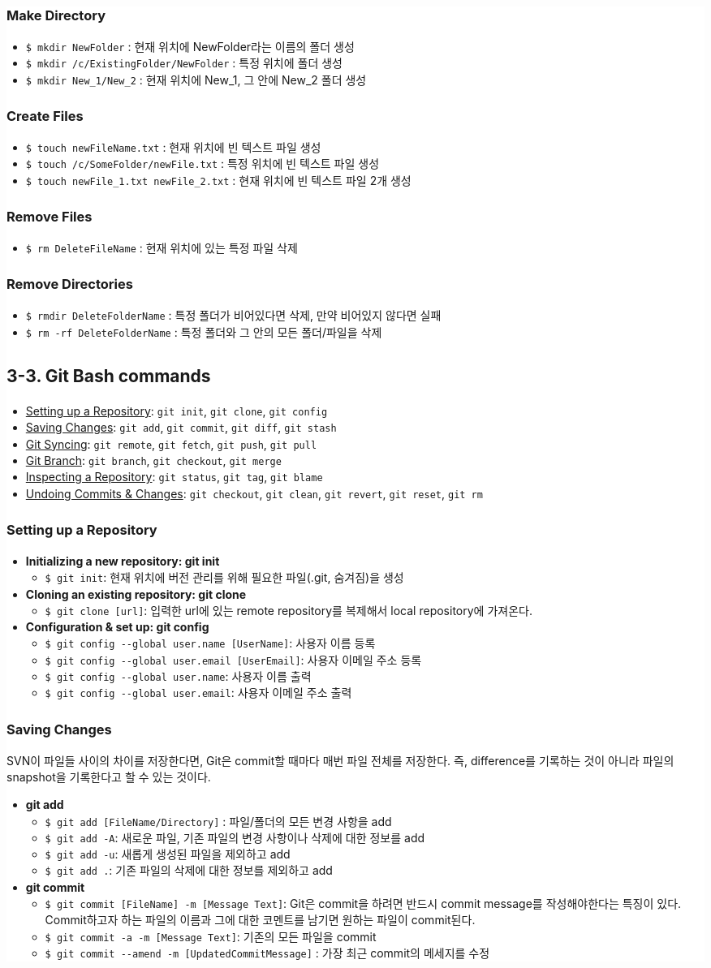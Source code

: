 

### Make Directory 

- `$ mkdir NewFolder` : 현재 위치에 NewFolder라는 이름의 폴더 생성
- `$ mkdir /c/ExistingFolder/NewFolder` : 특정 위치에 폴더 생성
- `$ mkdir New_1/New_2` : 현재 위치에 New_1, 그 안에 New_2 폴더 생성 



### Create Files 

- `$ touch newFileName.txt` : 현재 위치에 빈 텍스트 파일 생성
- `$ touch /c/SomeFolder/newFile.txt` : 특정 위치에 빈 텍스트 파일 생성
- `$ touch newFile_1.txt newFile_2.txt` : 현재 위치에 빈 텍스트 파일 2개 생성



### Remove Files 

- `$ rm DeleteFileName` : 현재 위치에 있는 특정 파일 삭제 



### Remove Directories 

- `$ rmdir DeleteFolderName` : 특정 폴더가 비어있다면 삭제, 만약 비어있지 않다면 실패
- `$ rm -rf DeleteFolderName` : 특정 폴더와 그 안의 모든 폴더/파일을 삭제



## 3-3. Git Bash commands 

- [Setting up a Repository](#setting-up-a-repository): `git init`, `git clone`, `git config`
- [Saving Changes](#saving-changes): `git add`, `git commit`, `git diff`, `git stash`
- [Git Syncing](#git-syncing): `git remote`, `git fetch`, `git push`, `git pull`
- [Git Branch](#git-branch): `git branch`, `git checkout`, `git merge`
- [Inspecting a Repository](#inspecting-a-repository): `git status`, `git tag`, `git blame`
- [Undoing Commits & Changes](#undoing-commits--changes): `git checkout`, `git clean`, `git revert`, `git reset`, `git rm`

### Setting up a Repository 

- **Initializing a new repository: git init**
  - `$ git init`: 현재 위치에 버전 관리를 위해 필요한 파일(.git, 숨겨짐)을 생성
- **Cloning an existing repository: git clone**
  - `$ git clone [url]`: 입력한 url에 있는 remote repository를 복제해서 local repository에 가져온다.
- **Configuration & set up: git config**
  - `$ git config --global user.name [UserName]`: 사용자 이름 등록
  - `$ git config --global user.email [UserEmail]`: 사용자 이메일 주소 등록
  - `$ git config --global user.name`: 사용자 이름 출력
  - `$ git config --global user.email`: 사용자 이메일 주소 출력



### Saving Changes 
SVN이 파일들 사이의 차이를 저장한다면, Git은 commit할 때마다 매번 파일 전체를 저장한다. 즉, difference를 기록하는 것이 아니라 파일의 snapshot을 기록한다고 할 수 있는 것이다.
- **git add**
  - `$ git add [FileName/Directory]` : 파일/폴더의 모든 변경 사항을 add
  - `$ git add -A`: 새로운 파일, 기존 파일의 변경 사항이나 삭제에 대한 정보를 add
  - `$ git add -u`: 새롭게 생성된 파일을 제외하고 add
  - `$ git add .`: 기존 파일의 삭제에 대한 정보를 제외하고 add
- **git commit**
  - `$ git commit [FileName] -m [Message Text]`: Git은 commit을 하려면 반드시 commit message를 작성해야한다는 특징이 있다. Commit하고자 하는 파일의 이름과 그에 대한 코멘트를 남기면 원하는 파일이 commit된다.
  - `$ git commit -a -m [Message Text]`: 기존의 모든 파일을 commit
  - `$ git commit --amend -m [UpdatedCommitMessage]` : 가장 최근 commit의 메세지를 수정